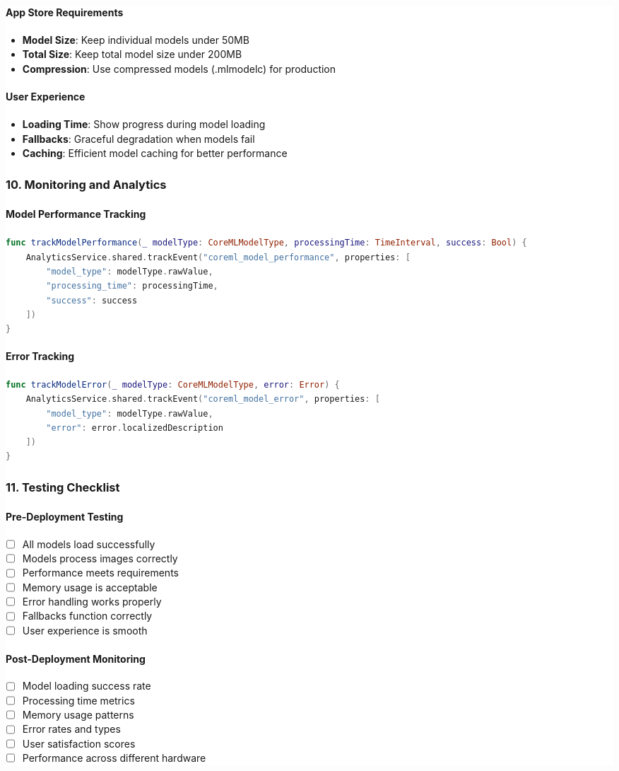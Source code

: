 #### App Store Requirements
- **Model Size**: Keep individual models under 50MB
- **Total Size**: Keep total model size under 200MB
- **Compression**: Use compressed models (.mlmodelc) for production

#### User Experience
- **Loading Time**: Show progress during model loading
- **Fallbacks**: Graceful degradation when models fail
- **Caching**: Efficient model caching for better performance

### 10. Monitoring and Analytics

#### Model Performance Tracking
```swift
func trackModelPerformance(_ modelType: CoreMLModelType, processingTime: TimeInterval, success: Bool) {
    AnalyticsService.shared.trackEvent("coreml_model_performance", properties: [
        "model_type": modelType.rawValue,
        "processing_time": processingTime,
        "success": success
    ])
}
```

#### Error Tracking
```swift
func trackModelError(_ modelType: CoreMLModelType, error: Error) {
    AnalyticsService.shared.trackEvent("coreml_model_error", properties: [
        "model_type": modelType.rawValue,
        "error": error.localizedDescription
    ])
}
```

### 11. Testing Checklist

#### Pre-Deployment Testing
- [ ] All models load successfully
- [ ] Models process images correctly
- [ ] Performance meets requirements
- [ ] Memory usage is acceptable
- [ ] Error handling works properly
- [ ] Fallbacks function correctly
- [ ] User experience is smooth

#### Post-Deployment Monitoring
- [ ] Model loading success rate
- [ ] Processing time metrics
- [ ] Memory usage patterns
- [ ] Error rates and types
- [ ] User satisfaction scores
- [ ] Performance across different hardware
